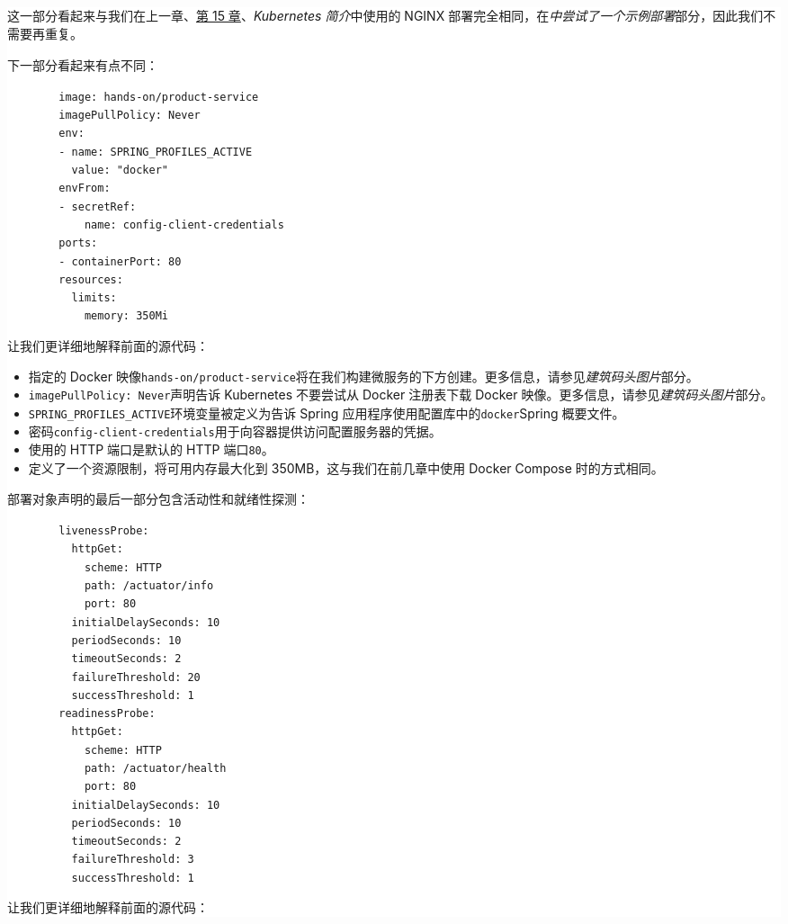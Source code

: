 这一部分看起来与我们在上一章、[第 15 章](15.html)、*Kubernetes 简介*中使用的 NGINX 部署完全相同，在*中尝试了一个示例部署*部分，因此我们不需要再重复。

下一部分看起来有点不同：

```
        image: hands-on/product-service
        imagePullPolicy: Never
        env:
        - name: SPRING_PROFILES_ACTIVE
          value: "docker"
        envFrom:
        - secretRef:
            name: config-client-credentials
        ports:
        - containerPort: 80
        resources:
          limits:
            memory: 350Mi
```

让我们更详细地解释前面的源代码：

*   指定的 Docker 映像`hands-on/product-service`将在我们构建微服务的下方创建。更多信息，请参见*建筑码头图片*部分。
*   `imagePullPolicy: Never`声明告诉 Kubernetes 不要尝试从 Docker 注册表下载 Docker 映像。更多信息，请参见*建筑码头图片*部分。
*   `SPRING_PROFILES_ACTIVE`环境变量被定义为告诉 Spring 应用程序使用配置库中的`docker`Spring 概要文件。
*   密码`config-client-credentials`用于向容器提供访问配置服务器的凭据。
*   使用的 HTTP 端口是默认的 HTTP 端口`80`。
*   定义了一个资源限制，将可用内存最大化到 350MB，这与我们在前几章中使用 Docker Compose 时的方式相同。

部署对象声明的最后一部分包含活动性和就绪性探测：

```
        livenessProbe:
          httpGet:
            scheme: HTTP
            path: /actuator/info
            port: 80
          initialDelaySeconds: 10
          periodSeconds: 10
          timeoutSeconds: 2
          failureThreshold: 20
          successThreshold: 1
        readinessProbe:
          httpGet:
            scheme: HTTP
            path: /actuator/health
            port: 80
          initialDelaySeconds: 10
          periodSeconds: 10
          timeoutSeconds: 2
          failureThreshold: 3
          successThreshold: 1
```

让我们更详细地解释前面的源代码：
